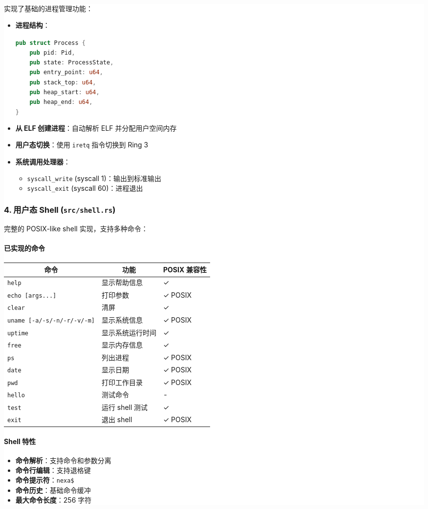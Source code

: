 实现了基础的进程管理功能：

- **进程结构**：
  ```rust
  pub struct Process {
      pub pid: Pid,
      pub state: ProcessState,
      pub entry_point: u64,
      pub stack_top: u64,
      pub heap_start: u64,
      pub heap_end: u64,
  }
  ```

- **从 ELF 创建进程**：自动解析 ELF 并分配用户空间内存
- **用户态切换**：使用 `iretq` 指令切换到 Ring 3
- **系统调用处理器**：
  - `syscall_write` (syscall 1)：输出到标准输出
  - `syscall_exit` (syscall 60)：进程退出

### 4. 用户态 Shell (`src/shell.rs`)

完整的 POSIX-like shell 实现，支持多种命令：

#### 已实现的命令

| 命令 | 功能 | POSIX 兼容性 |
|------|------|--------------|
| `help` | 显示帮助信息 | ✓ |
| `echo [args...]` | 打印参数 | ✓ POSIX |
| `clear` | 清屏 | ✓ |
| `uname [-a/-s/-n/-r/-v/-m]` | 显示系统信息 | ✓ POSIX |
| `uptime` | 显示系统运行时间 | ✓ |
| `free` | 显示内存信息 | ✓ |
| `ps` | 列出进程 | ✓ POSIX |
| `date` | 显示日期 | ✓ POSIX |
| `pwd` | 打印工作目录 | ✓ POSIX |
| `hello` | 测试命令 | - |
| `test` | 运行 shell 测试 | ✓ |
| `exit` | 退出 shell | ✓ POSIX |

#### Shell 特性

- **命令解析**：支持命令和参数分离
- **命令行编辑**：支持退格键
- **命令提示符**：`nexa$`
- **命令历史**：基础命令缓冲
- **最大命令长度**：256 字符
